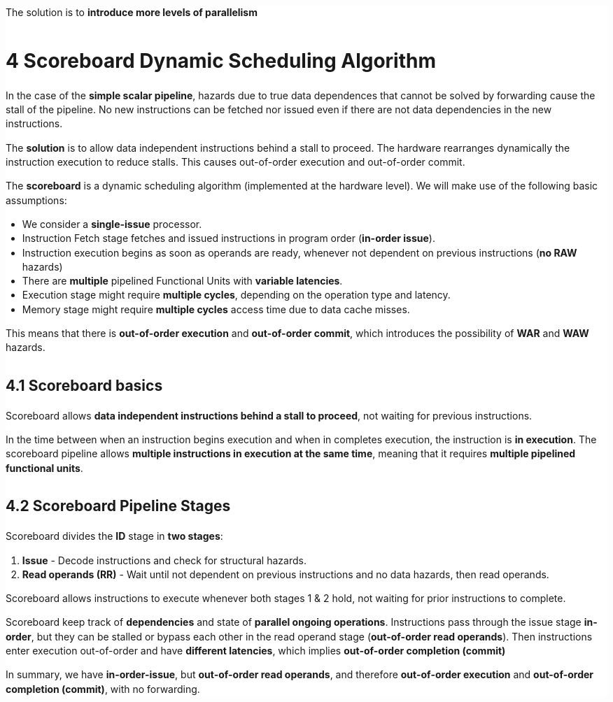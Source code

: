 The solution is to **introduce more levels of parallelism** 

# 4 Scoreboard Dynamic Scheduling Algorithm

In the case of the **simple scalar pipeline**, hazards due to true data dependences that cannot be solved by forwarding cause the stall of the pipeline. No new instructions can be fetched nor issued even if there are not data dependencies in the new instructions.

The **solution** is to allow data independent instructions behind a stall to proceed. The hardware rearranges dynamically the instruction execution to reduce stalls. This causes out-of-order execution and out-of-order commit.

The **scoreboard** is a dynamic scheduling algorithm (implemented at the hardware level). We will make use of the following basic assumptions:

- We consider a **single-issue** processor.
- Instruction Fetch stage fetches and issued instructions in program order (**in-order issue**).
- Instruction execution begins as soon as operands are ready, whenever not dependent on previous instructions (**no RAW** hazards)
- There are **multiple** pipelined Functional Units with **variable latencies**.
- Execution stage might require **multiple cycles**, depending on the operation type and latency.
- Memory stage might require **multiple cycles** access time due to data cache misses.

This means that there is **out-of-order execution** and **out-of-order commit**, which introduces the possibility of **WAR** and **WAW** hazards.

## 4.1 Scoreboard basics

Scoreboard allows **data independent instructions behind a stall to proceed**, not waiting for previous instructions.

In the time between when an instruction begins execution and when in completes execution, the instruction is **in execution**. The scoreboard pipeline allows **multiple instructions in execution at the same time**, meaning that it requires **multiple pipelined functional units**.

## 4.2 Scoreboard Pipeline Stages

Scoreboard divides the **ID** stage in **two stages**:

1. **Issue** - Decode instructions and check for structural hazards.
2. **Read operands (RR)** - Wait until not dependent on previous instructions and no data hazards, then read operands.

Scoreboard allows instructions to execute whenever both stages 1 & 2 hold, not waiting for prior instructions to complete. 

Scoreboard keep track of **dependencies** and state of **parallel ongoing operations**. Instructions pass through the issue stage **in-order**, but they can be stalled or bypass each other in the read operand stage (**out-of-order read operands**). Then instructions enter execution out-of-order and have **different latencies**, which implies **out-of-order completion (commit)**

In summary, we have **in-order-issue**, but **out-of-order read operands**, and therefore **out-of-order execution** and **out-of-order completion (commit)**, with no forwarding.
